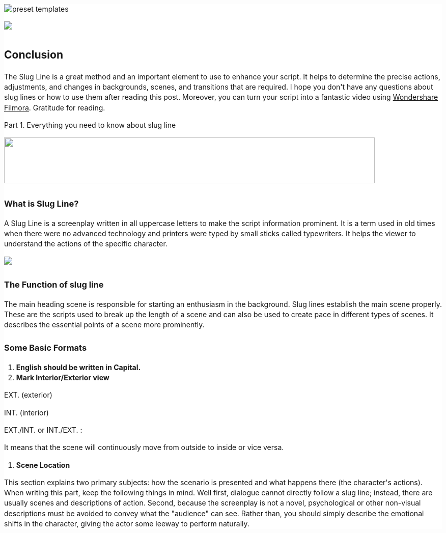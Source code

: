 ![preset templates](https://images.wondershare.com/filmora/article-images/2022/07/what-is-slug-line-2.jpg)


<a href="https://store.bitdefender.com/affiliate.php?ACCOUNT=BITLATIN&AFFILIATE=108875&PATH=http%3A%2F%2Fwww.bitdefender.com%2Fbusiness%3FAFFILIATE%3D108875%26RESOURCE%3D30%2525%2BOff%2Ball%2BGravityZone%2BProducts"><img src="https://www.bitdefender.com/content/dam/bitdefender/business/campaign/1200X628.png" border="0"></a>

## Conclusion

The Slug Line is a great method and an important element to use to enhance your script. It helps to determine the precise actions, adjustments, and changes in backgrounds, scenes, and transitions that are required. I hope you don't have any questions about slug lines or how to use them after reading this post. Moreover, you can turn your script into a fantastic video using [Wondershare Filmora](https://tools.techidaily.com/wondershare/filmora/download/). Gratitude for reading.

Part 1\. Everything you need to know about slug line


<a href="https://mindmanager.sjv.io/c/5597632/1787667/20231" target="_top" id="1787667"><img src="//a.impactradius-go.com/display-ad/20231-1787667" border="0" alt="" width="728" height="90"/></a><img height="0" width="0" src="https://imp.pxf.io/i/5597632/1787667/20231" style="position:absolute;visibility:hidden;" border="0" />

### What is Slug Line?

A Slug Line is a screenplay written in all uppercase letters to make the script information prominent. It is a term used in old times when there were no advanced technology and printers were typed by small sticks called typewriters. It helps the viewer to understand the actions of the specific character.


<a href="https://store.movavi.com/affiliate.php?ACCOUNT=MOVAVI&AFFILIATE=108875&PATH=https%3A%2F%2Fwww.movavi.com%3FAFFILIATE%3D108875%26RESOURCE%3DBanner%2B728x90"><img src="https://mcusercontent.com/0885a03ded3d480dca9287f12/images/2e76fe6a-3010-1b37-7846-f34ff9c6b4ca.png" border="0"></a>

### The Function of slug line

The main heading scene is responsible for starting an enthusiasm in the background. Slug lines establish the main scene properly. These are the scripts used to break up the length of a scene and can also be used to create pace in different types of scenes. It describes the essential points of a scene more prominently.

### Some Basic Formats

1. **English should be written in Capital.**
2. **Mark Interior/Exterior view**

EXT. (exterior)

INT. (interior)

EXT./INT. or INT./EXT. :

It means that the scene will continuously move from outside to inside or vice versa.

1. **Scene Location**

This section explains two primary subjects: how the scenario is presented and what happens there (the character's actions). When writing this part, keep the following things in mind. Well first, dialogue cannot directly follow a slug line; instead, there are usually scenes and descriptions of action. Second, because the screenplay is not a novel, psychological or other non-visual descriptions must be avoided to convey what the "audience" can see. Rather than, you should simply describe the emotional shifts in the character, giving the actor some leeway to perform naturally.
